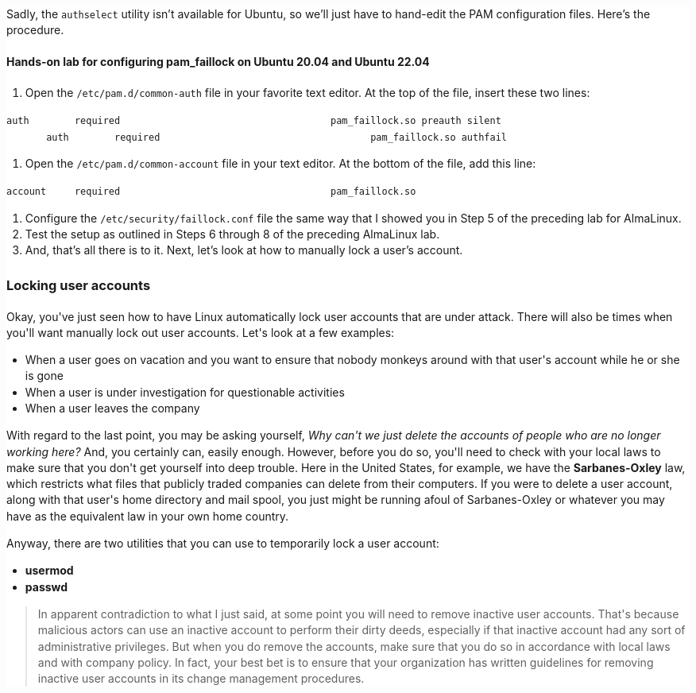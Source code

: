Sadly, the `authselect` utility isn’t available for Ubuntu, so we’ll just have to hand-edit the PAM configuration files. Here’s the procedure.

#### Hands-on lab for configuring pam_faillock on Ubuntu 20.04 and Ubuntu 22.04

1.  Open the `/etc/pam.d/common-auth` file in your favorite text editor. At the top of the file, insert these two lines:

```
auth        required                                     pam_faillock.so preauth silent
       auth        required                                     pam_faillock.so authfail
```

1.  Open the `/etc/pam.d/common-account` file in your text editor. At the bottom of the file, add this line:

```
account     required                                     pam_faillock.so
```

1.  Configure the `/etc/security/faillock.conf` file the same way that I showed you in Step 5 of the preceding lab for AlmaLinux.
2.  Test the setup as outlined in Steps 6 through 8 of the preceding AlmaLinux lab.
3.  And, that’s all there is to it. Next, let’s look at how to manually lock a user’s account.

### Locking user accounts

Okay, you've just seen how to have Linux automatically lock user accounts that are under attack. There will also be times when you'll want manually lock out user accounts. Let's look at a few examples:

*   When a user goes on vacation and you want to ensure that nobody monkeys around with that user's account while he or she is gone
*   When a user is under investigation for questionable activities
*   When a user leaves the company

With regard to the last point, you may be asking yourself, *Why can't we just delete the accounts of people who are no longer working here?* And, you certainly can, easily enough. However, before you do so, you'll need to check with your local laws to make sure that you don't get yourself into deep trouble. Here in the United States, for example, we have the **Sarbanes-Oxley** law, which restricts what files that publicly traded companies can delete from their computers. If you were to delete a user account, along with that user's home directory and mail spool, you just might be running afoul of Sarbanes-Oxley or whatever you may have as the equivalent law in your own home country.

Anyway, there are two utilities that you can use to temporarily lock a user account:

*   **usermod**
*   **passwd**

> In apparent contradiction to what I just said, at some point you will need to remove inactive user accounts. That's because malicious actors can use an inactive account to perform their dirty deeds, especially if that inactive account had any sort of administrative privileges. But when you do remove the accounts, make sure that you do so in accordance with local laws and with company policy. In fact, your best bet is to ensure that your organization has written guidelines for removing inactive user accounts in its change management procedures.
